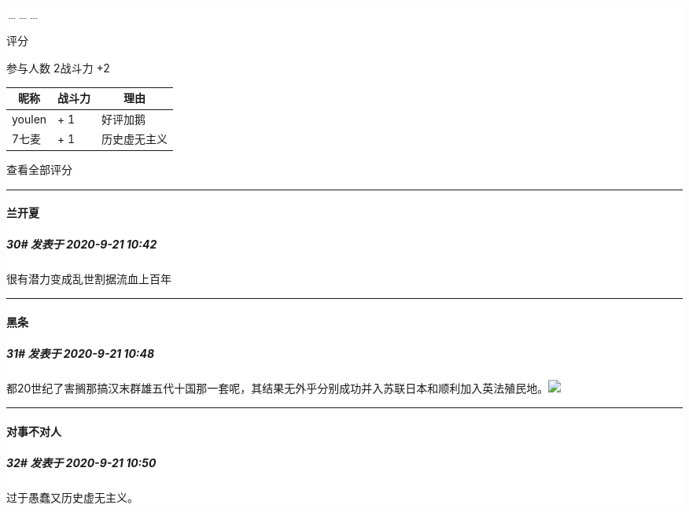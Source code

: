 

﹍﹍﹍

评分





 参与人数 2战斗力 +2

|昵称|战斗力|理由|
|----|---|---|
| youlen| + 1|好评加鹅|
| 7七麦| + 1|历史虚无主义|



查看全部评分






-----

####  兰开夏  
##### 30#       发表于 2020-9-21 10:42




很有潜力变成乱世割据流血上百年







-----

####  黑条  
##### 31#       发表于 2020-9-21 10:48




都20世纪了害搁那搞汉末群雄五代十国那一套呢，其结果无外乎分别成功并入苏联日本和顺利加入英法殖民地。<img src="https://static.saraba1st.com/image/smiley/face2017/067.png" referrerpolicy="no-referrer">







-----

####  对事不对人  
##### 32#       发表于 2020-9-21 10:50




过于愚蠢又历史虚无主义。
